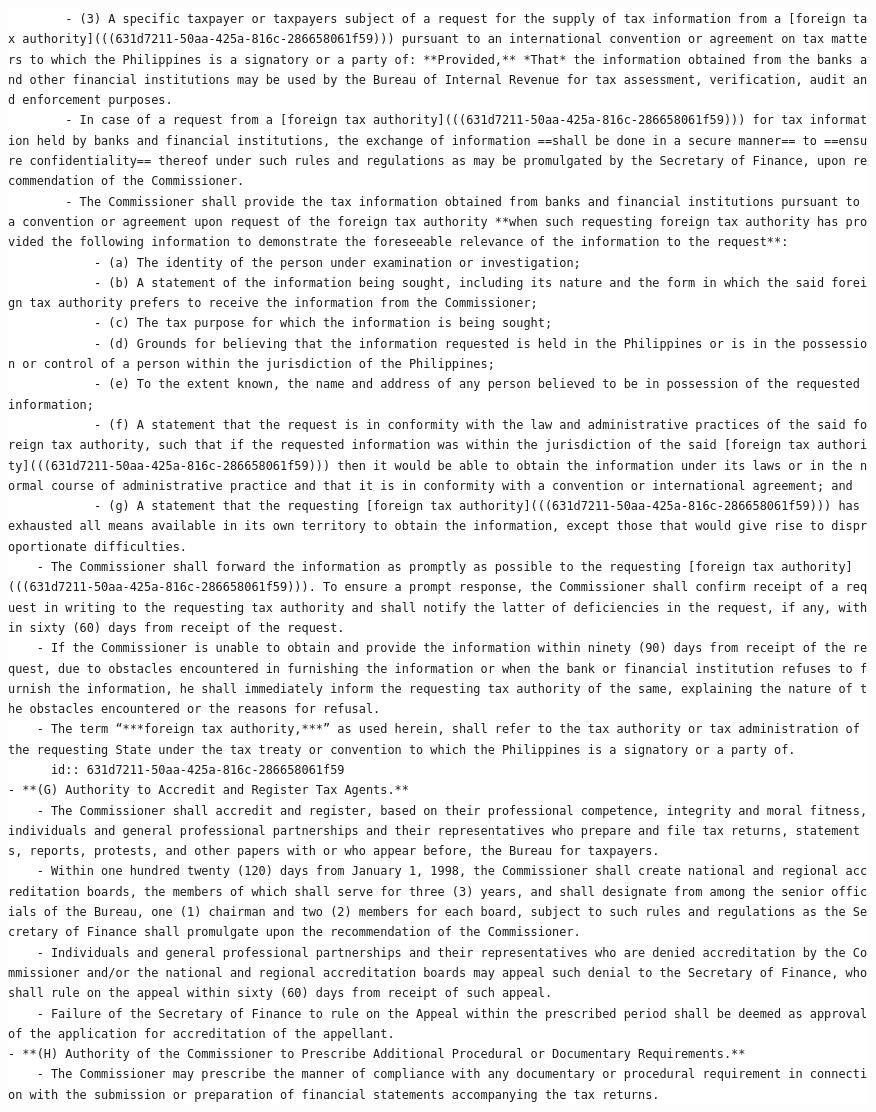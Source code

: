 			- (3) A specific taxpayer or taxpayers subject of a request for the supply of tax information from a [foreign tax authority](((631d7211-50aa-425a-816c-286658061f59))) pursuant to an international convention or agreement on tax matters to which the Philippines is a signatory or a party of: **Provided,** *That* the information obtained from the banks and other financial institutions may be used by the Bureau of Internal Revenue for tax assessment, verification, audit and enforcement purposes.
			- In case of a request from a [foreign tax authority](((631d7211-50aa-425a-816c-286658061f59))) for tax information held by banks and financial institutions, the exchange of information ==shall be done in a secure manner== to ==ensure confidentiality== thereof under such rules and regulations as may be promulgated by the Secretary of Finance, upon recommendation of the Commissioner.
			- The Commissioner shall provide the tax information obtained from banks and financial institutions pursuant to a convention or agreement upon request of the foreign tax authority **when such requesting foreign tax authority has provided the following information to demonstrate the foreseeable relevance of the information to the request**:
				- (a) The identity of the person under examination or investigation;
				- (b) A statement of the information being sought, including its nature and the form in which the said foreign tax authority prefers to receive the information from the Commissioner;
				- (c) The tax purpose for which the information is being sought;
				- (d) Grounds for believing that the information requested is held in the Philippines or is in the possession or control of a person within the jurisdiction of the Philippines;
				- (e) To the extent known, the name and address of any person believed to be in possession of the requested information;
				- (f) A statement that the request is in conformity with the law and administrative practices of the said foreign tax authority, such that if the requested information was within the jurisdiction of the said [foreign tax authority](((631d7211-50aa-425a-816c-286658061f59))) then it would be able to obtain the information under its laws or in the normal course of administrative practice and that it is in conformity with a convention or international agreement; and
				- (g) A statement that the requesting [foreign tax authority](((631d7211-50aa-425a-816c-286658061f59))) has exhausted all means available in its own territory to obtain the information, except those that would give rise to disproportionate difficulties.
		- The Commissioner shall forward the information as promptly as possible to the requesting [foreign tax authority](((631d7211-50aa-425a-816c-286658061f59))). To ensure a prompt response, the Commissioner shall confirm receipt of a request in writing to the requesting tax authority and shall notify the latter of deficiencies in the request, if any, within sixty (60) days from receipt of the request.
		- If the Commissioner is unable to obtain and provide the information within ninety (90) days from receipt of the request, due to obstacles encountered in furnishing the information or when the bank or financial institution refuses to furnish the information, he shall immediately inform the requesting tax authority of the same, explaining the nature of the obstacles encountered or the reasons for refusal.
		- The term “***foreign tax authority,***” as used herein, shall refer to the tax authority or tax administration of the requesting State under the tax treaty or convention to which the Philippines is a signatory or a party of.
		  id:: 631d7211-50aa-425a-816c-286658061f59
	- **(G) Authority to Accredit and Register Tax Agents.**
		- The Commissioner shall accredit and register, based on their professional competence, integrity and moral fitness, individuals and general professional partnerships and their representatives who prepare and file tax returns, statements, reports, protests, and other papers with or who appear before, the Bureau for taxpayers.
		- Within one hundred twenty (120) days from January 1, 1998, the Commissioner shall create national and regional accreditation boards, the members of which shall serve for three (3) years, and shall designate from among the senior officials of the Bureau, one (1) chairman and two (2) members for each board, subject to such rules and regulations as the Secretary of Finance shall promulgate upon the recommendation of the Commissioner.
		- Individuals and general professional partnerships and their representatives who are denied accreditation by the Commissioner and/or the national and regional accreditation boards may appeal such denial to the Secretary of Finance, who shall rule on the appeal within sixty (60) days from receipt of such appeal.
		- Failure of the Secretary of Finance to rule on the Appeal within the prescribed period shall be deemed as approval of the application for accreditation of the appellant.
	- **(H) Authority of the Commissioner to Prescribe Additional Procedural or Documentary Requirements.**
		- The Commissioner may prescribe the manner of compliance with any documentary or procedural requirement in connection with the submission or preparation of financial statements accompanying the tax returns.